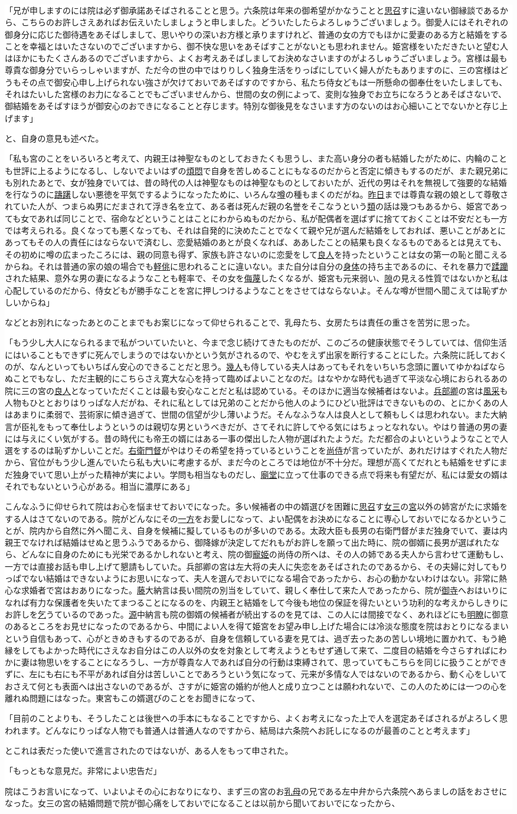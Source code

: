 [2g]: {{page.q}}=乳母 "めのと"
[2h]: {{page.q}}=朱雀 "すざく"


「兄が申しますのには院は必ず御承諾あそばされることと思う。六条院は年来の御希望がかなうことと[思召][2i]すに違いない御縁談であるから、こちらのお許しさえあればお伝えいたしましょうと申しました。どういたしたらよろしゅうございましょう。御愛人にはそれぞれの御身分に応じた御待遇をあそばしまして、思いやりの深いお方様と承りますけれど、普通の女の方でもほかに愛妻のある方と結婚をすることを幸福とはいたさないのでございますから、御不快な思いをあそばすことがないとも思われません。姫宮様をいただきたいと望む人はほかにもたくさんあるのでございますから、よくお考えあそばしましてお決めなさいますのがよろしゅうございましょう。宮様は最も尊貴な御身分でいらっしゃいますが、ただ今の世の中ではりりしく独身生活をりっぱにしていく婦人がたもありますのに、三の宮様はどうもその点で御安心申し上げられない強さが欠けておいであそばすのですから、私たち侍女どもは一所懸命の御奉仕をいたしましても、それはたいした宮様のお力になることでもございませんから、世間の女の例によって、変則な独身でお立ちになろうとあそばさないで、御結婚をあそばすほうが御安心のおできになることと存じます。特別な御後見をなさいます方のないのはお心細いことでないかと存じ上げます」

[2i]: {{page.q}}=思召 "おぼしめ"


と、自身の意見も述べた。

「私も宮のことをいろいろと考えて、内親王は神聖なものとしておきたくも思うし、また高い身分の者も結婚したがために、内輪のことも世評に上るようになるし、しないでよいはずの[煩悶][2j]で自身を苦しめることにもなるのだからと否定に傾きもするのだが、また親兄弟にも別れたあとで、女が独身でいては、昔の時代の人は神聖なものは神聖なものとしておいたが、近代の男はそれを無視して強要的な結婚を行なうのに[躊躇][2k]しない悪徳を平気でするようになったために、いろんな[噂][2l]の種もまくのだがね。[昨日][2m]までは尊貴な親の娘として尊敬されていた人が、つまらぬ男にだまされて浮き名を立て、ある者は死んだ親の名誉をそこなうという[類][2n]の話は幾つもあるから、姫宮であっても女であれば同じことで、宿命などということはことにわからぬものだから、私が配偶者を選ばずに捨てておくことは不安だとも一方では考えられる。良くなっても悪くなっても、それは自発的に決めたことでなくて親や兄が選んだ結婚をしておれば、悪いことがあとにあってもその人の責任にはならないで済むし、恋愛結婚のあとが良くなれば、ああしたことの結果も良くなるものであるとは見えても、その初めに噂の広まったころには、親の同意も得ず、家族も許さないのに恋愛をして[良人][2o]を持ったということは女の第一の恥と聞こえるからね。それは普通の家の娘の場合でも[軽佻][2p]に思われることに違いない。また自分は自分の[身体][2q]の持ち主であるのに、それを暴力で[蹂躪][2r]された結果、意外な男の妻になるようなことも軽率で、その女を[侮蔑][2s]したくなるが、姫宮も元来弱い、[隙][2t]の見える性質ではないかと私は心配しているのだから、侍女どもが勝手なことを宮に押しつけるようなことをさせてはならないよ。そんな噂が世間へ聞こえては恥ずかしいからね」

[2j]: {{page.q}}=煩悶 "はんもん"
[2k]: {{page.q}}=躊躇 "ちゅうちょ"
[2l]: {{page.q}}=噂 "うわさ"
[2m]: {{page.q}}=昨日 "きのう"
[2n]: {{page.q}}=類 "たぐい"
[2o]: {{page.q}}=良人 "おっと"
[2p]: {{page.q}}=軽佻 "けいちょう"
[2q]: {{page.q}}=身体 "からだ"
[2r]: {{page.q}}=蹂躪 "じゅうりん"
[2s]: {{page.q}}=侮蔑 "ぶべつ"
[2t]: {{page.q}}=隙 "すき"


などとお別れになったあとのことまでもお案じになって仰せられることで、乳母たち、女房たちは責任の重さを苦労に思った。

「もう少し大人になられるまで私がついていたいと、今まで念じ続けてきたものだが、このごろの健康状態でそうしていては、信仰生活にはいることもできずに死んでしまうのではないかという気がされるので、やむをえず出家を断行することにした。六条院に託しておくのが、なんといってもいちばん安心のできることだと思う。[幾人][2u]も侍している夫人はあってもそれをいちいち念頭に置いてゆかねばならぬことでもなし、ただ主観的にこちらさえ寛大な心を持って臨めばよいことなのだ。はなやかな時代も過ぎて平淡な心境におられるあの院に三の宮の[良人][2v]となっていただくことは最も安心なことだと私は認めている。そのほかに適当な候補者はないよ。[兵部卿][30]の宮は[風采][31]も人物もひととおりはりっぱな人だがね、それに私としては兄弟のことだから他人のようにひどい批評はできないものの、とにかくあの人はあまりに柔弱で、芸術家に傾き過ぎて、世間の信望が少し薄いようだ。そんなふうな人は良人として頼もしくは思われない。また大納言が臣礼をもって奉仕しようというのは親切な男というべきだが、さてそれに許してやる気にはちょっとなれない。やはり普通の男の妻には与えにくい気がする。昔の時代にも帝王の婿にはある一事の傑出した人物が選ばれたようだ。ただ都合のよいというようなことで人選をするのは恥ずかしいことだ。[右衛門督][32]がやはりその希望を持っているということを[尚侍][33]が言っていたが、あれだけはすぐれた人物だから、官位がもう少し進んでいたら私も大いに考慮するが、まだ今のところでは地位が不十分だ。理想が高くてだれとも結婚をせずにまだ独身でいて思い上がった精神が実によい。学問も相当なものだし、[廟堂][34]に立って仕事のできる点で将来も有望だが、私には愛女の婿はそれでもないという心がある。相当に濃厚にある」

[2u]: {{page.q}}=幾人 "いくたり"
[2v]: {{page.q}}=良人 "おっと"
[30]: {{page.q}}=兵部卿 "ひょうぶきょう"
[31]: {{page.q}}=風采 "ふうさい"
[32]: {{page.q}}=右衛門督 "うえもんのかみ"
[33]: {{page.q}}=尚侍 "ないしのかみ"
[34]: {{page.q}}=廟堂 "びょうどう"


こんなふうに仰せられて院はお心を悩ませておいでになった。多い候補者の中の婿選びを困難に[思召][35]す[女三][36]の[宮][37]以外の姉宮がたに求婚をする人はさてないのである。院がどんなにその[一方][38]をお愛しになって、よい配偶をお決めになることに専心しておいでになるかということが、院内から自然に外へ聞こえ、自身を候補に擬しているものが多いのである。太政大臣も長男の右衛門督がまだ独身でいて、妻は内親王でなければ結婚はせぬと思うふうであるから、御降嫁が決定してだれもがお許しを願って出た時に、院の御婿に長男が選ばれたなら、どんなに自身のためにも光栄であるかしれないと考え、院の御[寵姫][39]の尚侍の所へは、その人の姉である夫人から言わせて運動もし、一方では直接お話も申し上げて懇請もしていた。兵部卿の宮は左大将の夫人に失恋をあそばされたのであるから、その夫婦に対してもりっぱでない結婚はできないようにお思いになって、夫人を選んでおいでになる場合であったから、お心の動かないわけはない。非常に熱心な求婚者で宮はおありになった。[藤][3a]大納言は長い間院の別当をしていて、親しく奉仕して来た人であったから、院が[御寺][3b]へおはいりになれば有力な保護者を失いたてまつることになるのを、内親王と結婚をして今後も地位の保証を得たいという功利的な考えからしきりにお許しを[乞][3c]うているのであった。[源][3d]中納言も院の御婿の候補者が続出するのを見ては、この人には間接でなく、あれほどにも[明瞭][3e]に御意のあるところをお見せになったのであるから、中間によい人を得て姫宮をお望み申し上げた場合には冷淡な態度を院はおとりになるまいという自信もあって、心がときめきもするのであるが、自身を信頼している妻を見ては、過ぎ去ったあの苦しい境地に置かれて、もう絶縁をしてもよかった時代にさえなお自分はこの人以外の女を対象として考えようともせず通して来て、二度目の結婚を今さらすればにわかに妻は物思いをすることになろうし、一方が尊貴な人であれば自分の行動は束縛されて、思っていてもこちらを同じに扱うことができずに、左にも右にも不平があれば自分は苦しいことであろうという気になって、元来が多情な人ではないのであるから、動く心をしいておさえて何とも表面へは出さないのであるが、さすがに姫宮の婚約が他人と成り立つことは願われないで、この人のためには一つの心を離れぬ問題にはなった。東宮もこの婿選びのことをお聞きになって、

[35]: {{page.q}}=思召 "おぼしめ"
[36]: {{page.q}}=女三 "にょさん"
[37]: {{page.q}}=宮 "みや"
[38]: {{page.q}}=一方 "ひとかた"
[39]: {{page.q}}=寵姫 "ちょうき"
[3a]: {{page.q}}=藤 "とう"
[3b]: {{page.q}}=御寺 "みてら"
[3c]: {{page.q}}=乞 "こ"
[3d]: {{page.q}}=源 "げん"
[3e]: {{page.q}}=明瞭 "めいりょう"


「目前のことよりも、そうしたことは後世への手本にもなることですから、よくお考えになった上で人を選定あそばされるがよろしく思われます。どんなにりっぱな人物でも普通人は普通人なのですから、結局は六条院へお託しになるのが最善のことと考えます」

とこれは表だった使いで進言されたのではないが、ある人をもって申された。

「もっともな意見だ。非常によい忠告だ」

院はこうお言いになって、いよいよその心におなりになり、まず三の宮のお[乳母][3f]の兄である左中弁から六条院へあらましの話をおさせになった。女三の宮の結婚問題で院が御心痛をしておいでになることは以前から聞いておいでになったから、


[1]: {{page.q}}=天 "あめ"
[2]: {{page.q}}=行幸 "みゆき"
[3]: {{page.q}}=朱雀 "すざく"
[4]: {{page.q}}=帝 "みかど"
[5]: {{page.q}}=思召 "おぼしめ"
[6]: {{page.q}}=藤壺 "ふじつぼ"
[7]: {{page.q}}=女御 "にょご"
[8]: {{page.q}}=源姓 "みなもとせい"
[9]: {{page.q}}=后 "きさき"
[a]: {{page.q}}=更衣 "こうい"
[b]: {{page.q}}=尚侍 "ないしのかみ"
[c]: {{page.q}}=御心 "みこころ"
[d]: {{page.q}}=愍然 "びんぜん"
[e]: {{page.q}}=薨去 "こうきょ"
[f]: {{page.q}}=女三 "にょさん"
[g]: {{page.q}}=宮 "みや"
[h]: {{page.q}}=御子 "みこ"
[i]: {{page.q}}=御堂 "みどう"
[j]: {{page.q}}=裳着 "もぎ"
[k]: {{page.q}}=仕度 "したく"
[l]: {{page.q}}=殊寵 "しゅちょう"
[m]: {{page.q}}=年齢 "とし"
[n]: {{page.q}}=大人 "おとな"
[o]: {{page.q}}=絆 "ほだし"
[p]: {{page.q}}=姉妹 "きょうだい"
[q]: {{page.q}}=御代 "みよ"
[r]: {{page.q}}=拭 "ぬぐ"
[s]: {{page.q}}=寵愛 "ちょうあい"
[t]: {{page.q}}=憎悪 "ぞうお"
[u]: {{page.q}}=御簾 "みす"
[v]: {{page.q}}=妖気 "もののけ"
[10]: {{page.q}}=煩 "わずら"
[11]: {{page.q}}=永 "なが"
[12]: {{page.q}}=慣 "なら"
[13]: {{page.q}}=御悩 "ごのう"
[14]: {{page.q}}=御簾 "みす"
[15]: {{page.q}}=朱雀 "すざく"
[16]: {{page.q}}=崩 "かく"
[17]: {{page.q}}=終焉 "しゅうえん"
[18]: {{page.q}}=婿舅 "むこしゅうと"
[19]: {{page.q}}=冤罪 "えんざい"
[1a]: {{page.q}}=大仰 "おおぎょう"
[1b]: {{page.q}}=御無沙汰 "ごぶさた"
[1c]: {{page.q}}=歎息 "たんそく"
[1d]: {{page.q}}=二十歳 "はたち"
[1e]: {{page.q}}=煩悶 "はんもん"
[1f]: {{page.q}}=嫁 "とつ"
[1g]: {{page.q}}=思召 "おぼしめ"
[1h]: {{page.q}}=腑 "ふ"
[1i]: {{page.q}}=思召 "おぼしめ"
[1j]: {{page.q}}=呑 "の"
[1k]: {{page.q}}=老 "ふ"
[1l]: {{page.q}}=冗談 "じょうだん"
[1m]: {{page.q}}=愛嬌 "あいきょう"
[1n]: {{page.q}}=謙遜 "けんそん"
[1o]: {{page.q}}=二十歳 "はたち"
[1p]: {{page.q}}=彼 "あれ"
[1q]: {{page.q}}=甥 "おい"
[1r]: {{page.q}}=可憐 "かれん"
[1s]: {{page.q}}=蔭 "かげ"
[1t]: {{page.q}}=乳母 "めのと"
[1u]: {{page.q}}=裳着 "もぎ"
[1v]: {{page.q}}=式部卿 "しきぶきょう"
[20]: {{page.q}}=女王 "にょおう"
[21]: {{page.q}}=中宮 "ちゅうぐう"
[22]: {{page.q}}=女御 "にょご"
[23]: {{page.q}}=良人 "おっと"
[24]: {{page.q}}=御心 "みこころ"
[25]: {{page.q}}=尚侍 "ないしのかみ"
[26]: {{page.q}}=乳母 "めのと"
[27]: {{page.q}}=某 "なにがし"
[28]: {{page.q}}=朱雀 "すざく"
[29]: {{page.q}}=機会 "おり"
[2a]: {{page.q}}=幾人 "いくたり"
[2b]: {{page.q}}=嫉妬 "しっと"
[2c]: {{page.q}}=幾人 "いくたり"
[2d]: {{page.q}}=煎 "せん"
[2e]: {{page.q}}=洩 "も"
[2f]: {{page.q}}=節 "ふし"
[3f]: {{page.q}}=乳母 "めのと"
[3g]: {{page.q}}=思召 "おぼしめ"
[3h]: {{page.q}}=生命 "いのち"
[3i]: {{page.q}}=亡 "な"
[3j]: {{page.q}}=朱雀 "すざく"
[3k]: {{page.q}}=女御 "にょご"
[3l]: {{page.q}}=裳着 "もぎ"
[3m]: {{page.q}}=栢殿 "かえどの"
[3n]: {{page.q}}=御帳 "おんとばり"
[3o]: {{page.q}}=几帳 "きちょう"
[3p]: {{page.q}}=后 "きさき"
[3q]: {{page.q}}=模 "うつ"
[3r]: {{page.q}}=派手 "はで"
[3s]: {{page.q}}=結 "ゆ"
[3t]: {{page.q}}=納殿 "おさめどの"
[3u]: {{page.q}}=支那 "しな"
[3v]: {{page.q}}=纏頭 "てんとう"
[40]: {{page.q}}=櫛 "くし"
[41]: {{page.q}}=入内 "じゅだい"
[42]: {{page.q}}=髪上 "くしあ"
[43]: {{page.q}}=権亮 "ごんのすけ"
[44]: {{page.q}}=小櫛 "をぐし"
[45]: {{page.q}}=悦 "よろこ"
[46]: {{page.q}}=万代 "よろづよ"
[47]: {{page.q}}=御髪 "みぐし"
[48]: {{page.q}}=下 "お"
[49]: {{page.q}}=歎 "なげ"
[4a]: {{page.q}}=歎 "なげ"
[4b]: {{page.q}}=御心 "みこころ"
[4c]: {{page.q}}=脇息 "きょうそく"
[4d]: {{page.q}}=延暦寺 "えんりゃくじ"
[4e]: {{page.q}}=座主 "ざす"
[4f]: {{page.q}}=女御 "にょご"
[4g]: {{page.q}}=更衣 "こうい"
[4h]: {{page.q}}=嗚咽 "おえつ"
[4i]: {{page.q}}=思召 "おぼしめ"
[4j]: {{page.q}}=朱雀 "すざく"
[4k]: {{page.q}}=報 "しら"
[4l]: {{page.q}}=封地 "ほうち"
[4m]: {{page.q}}=太上 "だいじょう"
[4n]: {{page.q}}=御髪 "みぐし"
[4o]: {{page.q}}=剃 "そ"
[4p]: {{page.q}}=悲歎 "ひたん"
[4q]: {{page.q}}=崩 "かく"
[4r]: {{page.q}}=出離 "しゅつり"
[4s]: {{page.q}}=朱雀 "すざく"
[4t]: {{page.q}}=亡 "な"
[4u]: {{page.q}}=生命 "いのち"
[4v]: {{page.q}}=憐 "あわれ"
[50]: {{page.q}}=苦悶 "くもん"
[51]: {{page.q}}=思召 "おぼしめ"
[52]: {{page.q}}=儲君 "ちょくん"
[53]: {{page.q}}=輿望 "よぼう"
[54]: {{page.q}}=政 "まつりごと"
[55]: {{page.q}}=凋落 "ちょうらく"
[56]: {{page.q}}=煩悶 "はんもん"
[57]: {{page.q}}=先 "せん"
[58]: {{page.q}}=朱雀 "すざく"
[59]: {{page.q}}=良人 "おっと"
[5a]: {{page.q}}=女三 "にょさん"
[5b]: {{page.q}}=宮 "みや"
[5c]: {{page.q}}=供奉 "ぐぶ"
[5d]: {{page.q}}=饗応 "きょうおう"
[5e]: {{page.q}}=膳 "ぜん"
[5f]: {{page.q}}=懸盤 "かけばん"
[5g]: {{page.q}}=鉢 "はち"
[5h]: {{page.q}}=詠 "よ"
[5i]: {{page.q}}=纏頭 "てんとう"
[5j]: {{page.q}}=風邪 "かぜ"
[5k]: {{page.q}}=煩悶 "はんもん"
[5l]: {{page.q}}=女王 "にょおう"
[5m]: {{page.q}}=馴 "な"
[5n]: {{page.q}}=寝 "やす"
[5o]: {{page.q}}=大仰 "おおぎょう"
[5p]: {{page.q}}=吹聴 "ふいちょう"
[5q]: {{page.q}}=上手 "じょうず"
[5r]: {{page.q}}=女御 "にょご"
[5s]: {{page.q}}=叔母 "おば"
[5t]: {{page.q}}=冗談 "じょうだん"
[5u]: {{page.q}}=噂 "うわさ"
[5v]: {{page.q}}=嫉妬 "しっと"
[60]: {{page.q}}=継母 "ままはは"
[61]: {{page.q}}=式部卿 "しきぶきょう"
[62]: {{page.q}}=詛 "のろ"
[63]: {{page.q}}=蔭 "かげ"
[64]: {{page.q}}=愁 "うれ"
[65]: {{page.q}}=朱雀 "すざく"
[66]: {{page.q}}=帝 "みかど"
[67]: {{page.q}}=思召 "おぼしめ"
[68]: {{page.q}}=御心 "みこころ"
[69]: {{page.q}}=子 "ね"
[6a]: {{page.q}}=若菜 "わかな"
[6b]: {{page.q}}=玉鬘 "たまかずら"
[6c]: {{page.q}}=屏風 "びょうぶ"
[6d]: {{page.q}}=壁代 "かべしろ"
[6e]: {{page.q}}=装 "しつ"
[6f]: {{page.q}}=椅子 "いす"
[6g]: {{page.q}}=褥 "しとね"
[6h]: {{page.q}}=脇息 "きょうそく"
[6i]: {{page.q}}=螺鈿 "らでん"
[6j]: {{page.q}}=棚 "だな"
[6k]: {{page.q}}=香壺 "こうご"
[6l]: {{page.q}}=硯 "すずり"
[6m]: {{page.q}}=洗髪器 "ゆするつき"
[6n]: {{page.q}}=櫛 "くし"
[6o]: {{page.q}}=挿頭 "かざし"
[6p]: {{page.q}}=沈 "じん"
[6q]: {{page.q}}=紫檀 "したん"
[6r]: {{page.q}}=派手 "はで"
[6s]: {{page.q}}=艶 "えん"
[6t]: {{page.q}}=玉鬘 "たまかずら"
[6u]: {{page.q}}=尚侍 "ないしのかみ"
[6v]: {{page.q}}=良人 "おっと"
[70]: {{page.q}}=逢 "あ"
[71]: {{page.q}}=直衣 "のうし"
[72]: {{page.q}}=年齢 "とし"
[73]: {{page.q}}=年齢 "とし"
[74]: {{page.q}}=子 "ね"
[75]: {{page.q}}=野辺 "のべ"
[76]: {{page.q}}=大人 "おとな"
[77]: {{page.q}}=挨拶 "あいさつ"
[78]: {{page.q}}=沈 "じん"
[79]: {{page.q}}=折敷 "おしき"
[7a]: {{page.q}}=思召 "おぼしめ"
[7b]: {{page.q}}=舅 "しゅうと"
[7c]: {{page.q}}=甥 "おい"
[7d]: {{page.q}}=籠 "かご"
[7e]: {{page.q}}=折櫃 "おりびつ"
[7f]: {{page.q}}=親戚 "しんせき"
[7g]: {{page.q}}=沈 "じん"
[7h]: {{page.q}}=懸盤 "かけばん"
[7i]: {{page.q}}=朱雀 "すざく"
[7j]: {{page.q}}=高尚 "こうしょう"
[7k]: {{page.q}}=和琴 "わごん"
[7l]: {{page.q}}=弾 "ひ"
[7m]: {{page.q}}=右衛門督 "うえもんのかみ"
[7n]: {{page.q}}=弾 "ひ"
[7o]: {{page.q}}=支那 "しな"
[7p]: {{page.q}}=清掻 "すがが"
[7q]: {{page.q}}=爪音 "つまおと"
[7r]: {{page.q}}=絃 "いと"
[7s]: {{page.q}}=柱 "じ"
[7t]: {{page.q}}=音 "ね"
[7u]: {{page.q}}=愛嬌 "あいきょう"
[7v]: {{page.q}}=上手 "じょうず"
[80]: {{page.q}}=兵部卿 "ひょうぶきょう"
[81]: {{page.q}}=宜陽殿 "ぎようでん"
[82]: {{page.q}}=御物 "ぎょぶつ"
[83]: {{page.q}}=御代 "みよ"
[84]: {{page.q}}=御長皇女 "おんちょうこうじょ"
[85]: {{page.q}}=一品 "いっぽん"
[86]: {{page.q}}=沁 "し"
[87]: {{page.q}}=音色 "ねいろ"
[88]: {{page.q}}=辞 "いな"
[89]: {{page.q}}=階段 "きざはし"
[8a]: {{page.q}}=塒 "ねぐら"
[8b]: {{page.q}}=鶯 "うぐいす"
[8c]: {{page.q}}=派手 "はで"
[8d]: {{page.q}}=玉鬘 "たまかずら"
[8e]: {{page.q}}=朱雀 "すざく"
[8f]: {{page.q}}=女三 "にょさん"
[8g]: {{page.q}}=宮 "みや"
[8h]: {{page.q}}=渡殿 "わたどの"
[8i]: {{page.q}}=部屋 "へや"
[8j]: {{page.q}}=供奉 "ぐぶ"
[8k]: {{page.q}}=入内 "じゅだい"
[8l]: {{page.q}}=入輿 "にゅうよ"
[8m]: {{page.q}}=舅 "しゅうと"
[8n]: {{page.q}}=派手 "はで"
[8o]: {{page.q}}=女王 "にょおう"
[8p]: {{page.q}}=雰囲気 "ふんいき"
[8q]: {{page.q}}=仕度 "したく"
[8r]: {{page.q}}=可憐 "かれん"
[8s]: {{page.q}}=少女 "おとめ"
[8t]: {{page.q}}=歎 "なげ"
[8u]: {{page.q}}=馴 "な"
[8v]: {{page.q}}=湧 "わ"
[90]: {{page.q}}=薫香 "たきもの"
[91]: {{page.q}}=軽蔑 "けいべつ"
[92]: {{page.q}}=煩悶 "はんもん"
[93]: {{page.q}}=頬杖 "ほおづえ"
[94]: {{page.q}}=硯 "すずり"
[95]: {{page.q}}=無駄 "むだ"
[96]: {{page.q}}=憐 "あわれ"
[97]: {{page.q}}=直衣 "のうし"
[98]: {{page.q}}=艶 "えん"
[99]: {{page.q}}=薫香 "たきもの"
[9a]: {{page.q}}=気 "け"
[9b]: {{page.q}}=湧 "わ"
[9c]: {{page.q}}=歎 "なげ"
[9d]: {{page.q}}=機嫌 "きげん"
[9e]: {{page.q}}=忖度 "そんたく"
[9f]: {{page.q}}=中務 "なかつかさ"
[9g]: {{page.q}}=須磨 "すま"
[9h]: {{page.q}}=憐 "あわれ"
[9i]: {{page.q}}=嘗 "な"
[9j]: {{page.q}}=苦 "にが"
[9k]: {{page.q}}=須磨 "すま"
[9l]: {{page.q}}=享 "う"
[9m]: {{page.q}}=鶏 "どり"
[9n]: {{page.q}}=沁 "し"
[9o]: {{page.q}}=闇 "やみ"
[9p]: {{page.q}}=身体 "からだ"
[9q]: {{page.q}}=濡 "ぬ"
[9r]: {{page.q}}=単衣 "ひとえ"
[9s]: {{page.q}}=袖 "そで"
[9t]: {{page.q}}=艶 "えん"
[9u]: {{page.q}}=貴女 "きじょ"
[9v]: {{page.q}}=憾 "うら"
[a0]: {{page.q}}=今暁 "けさ"
[a1]: {{page.q}}=乳母 "めのと"
[a2]: {{page.q}}=朱雀 "すざく"
[a3]: {{page.q}}=今朝 "けさ"
[a4]: {{page.q}}=鶯 "うぐいす"
[a5]: {{page.q}}=梢 "こずえ"
[a6]: {{page.q}}=袖 "そで"
[a7]: {{page.q}}=匂 "にほ"
[a8]: {{page.q}}=啼 "な"
[a9]: {{page.q}}=御簾 "みす"
[aa]: {{page.q}}=御位 "みくらい"
[ab]: {{page.q}}=居室 "いま"
[ac]: {{page.q}}=香 "かおり"
[ad]: {{page.q}}=紅 "あか"
[ae]: {{page.q}}=薄様 "うすよう"
[af]: {{page.q}}=文 "ふみ"
[ag]: {{page.q}}=拡 "ひろ"
[ah]: {{page.q}}=文 "ふみ"
[ai]: {{page.q}}=上 "うは"